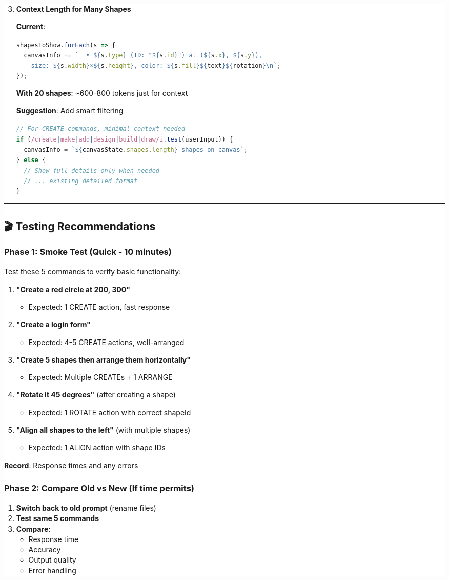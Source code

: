 3. **Context Length for Many Shapes**
   
   **Current**:
   ```typescript
   shapesToShow.forEach(s => {
     canvasInfo += `  • ${s.type} (ID: "${s.id}") at (${s.x}, ${s.y}), 
       size: ${s.width}×${s.height}, color: ${s.fill}${text}${rotation}\n`;
   });
   ```
   
   **With 20 shapes**: ~600-800 tokens just for context
   
   **Suggestion**: Add smart filtering
   ```typescript
   // For CREATE commands, minimal context needed
   if (/create|make|add|design|build|draw/i.test(userInput)) {
     canvasInfo = `${canvasState.shapes.length} shapes on canvas`;
   } else {
     // Show full details only when needed
     // ... existing detailed format
   }
   ```

---

## 🎬 Testing Recommendations

### Phase 1: Smoke Test (Quick - 10 minutes)

Test these 5 commands to verify basic functionality:

1. **"Create a red circle at 200, 300"** 
   - Expected: 1 CREATE action, fast response
   
2. **"Create a login form"**
   - Expected: 4-5 CREATE actions, well-arranged
   
3. **"Create 5 shapes then arrange them horizontally"**
   - Expected: Multiple CREATEs + 1 ARRANGE
   
4. **"Rotate it 45 degrees"** (after creating a shape)
   - Expected: 1 ROTATE action with correct shapeId
   
5. **"Align all shapes to the left"** (with multiple shapes)
   - Expected: 1 ALIGN action with shape IDs

**Record**: Response times and any errors

### Phase 2: Compare Old vs New (If time permits)

1. **Switch back to old prompt** (rename files)
2. **Test same 5 commands**
3. **Compare**:
   - Response time
   - Accuracy
   - Output quality
   - Error handling

